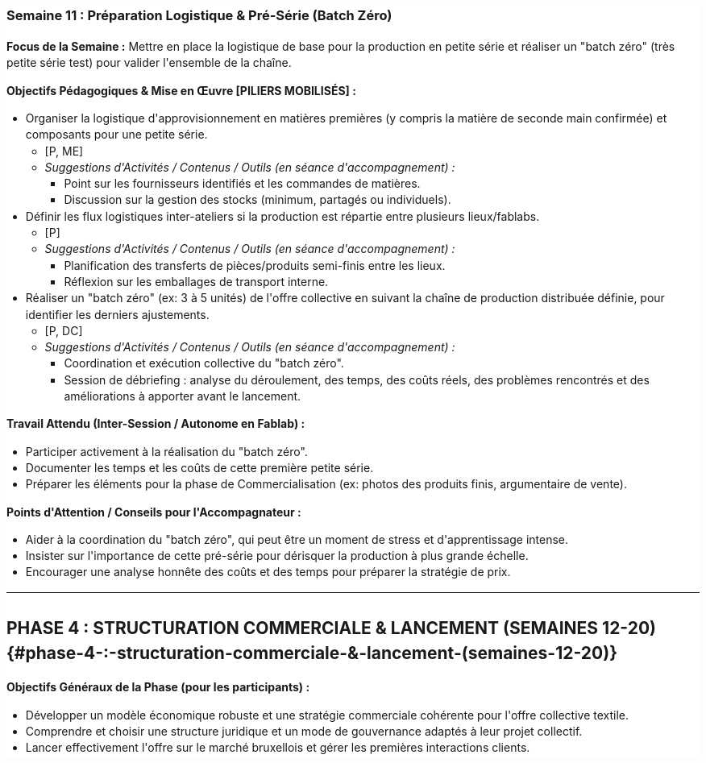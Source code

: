 
### Semaine 11 : Préparation Logistique & Pré-Série (Batch Zéro)

**Focus de la Semaine :** Mettre en place la logistique de base pour la production en petite série et réaliser un "batch zéro" (très petite série test) pour valider l'ensemble de la chaîne.

**Objectifs Pédagogiques & Mise en Œuvre \[PILIERS MOBILISÉS\] :**

* Organiser la logistique d'approvisionnement en matières premières (y compris la matière de seconde main confirmée) et composants pour une petite série.  
  * \[P, ME\]  
  * *Suggestions d'Activités / Contenus / Outils (en séance d'accompagnement) :*  
    * Point sur les fournisseurs identifiés et les commandes de matières.  
    * Discussion sur la gestion des stocks (minimum, partagés ou individuels).  
* Définir les flux logistiques inter-ateliers si la production est répartie entre plusieurs lieux/fablabs.  
  * \[P\]  
  * *Suggestions d'Activités / Contenus / Outils (en séance d'accompagnement) :*  
    * Planification des transferts de pièces/produits semi-finis entre les lieux.  
    * Réflexion sur les emballages de transport interne.  
* Réaliser un "batch zéro" (ex: 3 à 5 unités) de l'offre collective en suivant la chaîne de production distribuée définie, pour identifier les derniers ajustements.  
  * \[P, DC\]  
  * *Suggestions d'Activités / Contenus / Outils (en séance d'accompagnement) :*  
    * Coordination et exécution collective du "batch zéro".  
    * Session de débriefing : analyse du déroulement, des temps, des coûts réels, des problèmes rencontrés et des améliorations à apporter avant le lancement.

**Travail Attendu (Inter-Session / Autonome en Fablab) :**

* Participer activement à la réalisation du "batch zéro".  
* Documenter les temps et les coûts de cette première petite série.  
* Préparer les éléments pour la phase de Commercialisation (ex: photos des produits finis, argumentaire de vente).

**Points d'Attention / Conseils pour l'Accompagnateur :**

* Aider à la coordination du "batch zéro", qui peut être un moment de stress et d'apprentissage intense.  
* Insister sur l'importance de cette pré-série pour dérisquer la production à plus grande échelle.  
* Encourager une analyse honnête des coûts et des temps pour préparer la stratégie de prix.

---

## PHASE 4 : STRUCTURATION COMMERCIALE & LANCEMENT (SEMAINES 12-20) {#phase-4-:-structuration-commerciale-&-lancement-(semaines-12-20)}

**Objectifs Généraux de la Phase (pour les participants) :**

* Développer un modèle économique robuste et une stratégie commerciale cohérente pour l'offre collective textile.  
* Comprendre et choisir une structure juridique et un mode de gouvernance adaptés à leur projet collectif.  
* Lancer effectivement l'offre sur le marché bruxellois et gérer les premières interactions clients.
